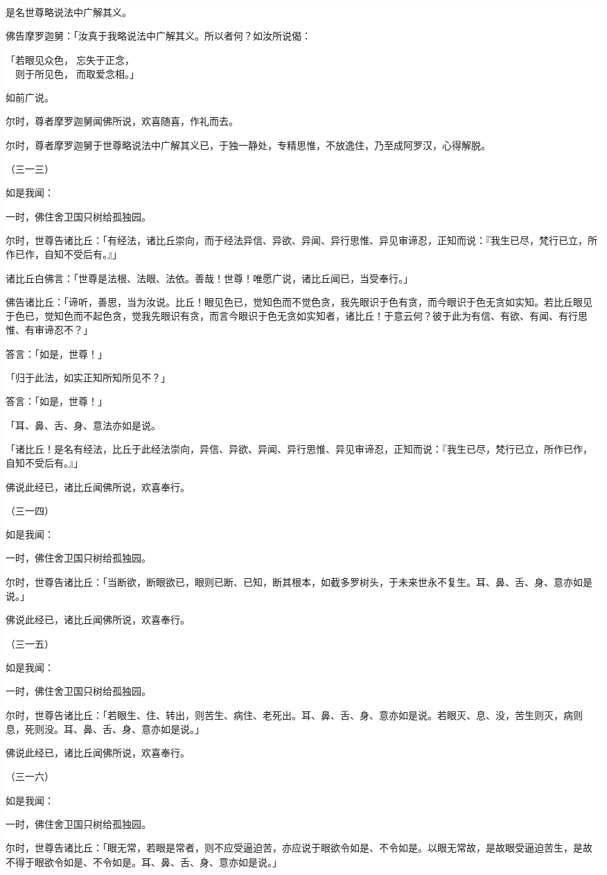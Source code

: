 是名世尊略说法中广解其义。

佛告摩罗迦舅：「汝真于我略说法中广解其义。所以者何？如汝所说偈：

「若眼见众色， 忘失于正念，\
　则于所见色， 而取爱念相。」

如前广说。

尔时，尊者摩罗迦舅闻佛所说，欢喜随喜，作礼而去。

尔时，尊者摩罗迦舅于世尊略说法中广解其义已，于独一静处，专精思惟，不放逸住，乃至成阿罗汉，心得解脱。

（三一三）

如是我闻：

一时，佛住舍卫国只树给孤独园。

尔时，世尊告诸比丘：「有经法，诸比丘崇向，而于经法异信、异欲、异闻、异行思惟、异见审谛忍，正知而说：『我生已尽，梵行已立，所作已作，自知不受后有。』」

诸比丘白佛言：「世尊是法根、法眼、法依。善哉！世尊！唯愿广说，诸比丘闻已，当受奉行。」

佛告诸比丘：「谛听，善思，当为汝说。比丘！眼见色已，觉知色而不觉色贪，我先眼识于色有贪，而今眼识于色无贪如实知。若比丘眼见于色已，觉知色而不起色贪，觉我先眼识有贪，而言今眼识于色无贪如实知者，诸比丘！于意云何？彼于此为有信、有欲、有闻、有行思惟、有审谛忍不？」

答言：「如是，世尊！」

「归于此法，如实正知所知所见不？」

答言：「如是，世尊！」

「耳、鼻、舌、身、意法亦如是说。

「诸比丘！是名有经法，比丘于此经法崇向，异信、异欲、异闻、异行思惟、异见审谛忍，正知而说：『我生已尽，梵行已立，所作已作，自知不受后有。』」

佛说此经已，诸比丘闻佛所说，欢喜奉行。

（三一四）

如是我闻：

一时，佛住舍卫国只树给孤独园。

尔时，世尊告诸比丘：「当断欲，断眼欲已，眼则已断、已知，断其根本，如截多罗树头，于未来世永不复生。耳、鼻、舌、身、意亦如是说。」

佛说此经已，诸比丘闻佛所说，欢喜奉行。

（三一五）

如是我闻：

一时，佛住舍卫国只树给孤独园。

尔时，世尊告诸比丘：「若眼生、住、转出，则苦生、病住、老死出。耳、鼻、舌、身、意亦如是说。若眼灭、息、没，苦生则灭，病则息，死则没。耳、鼻、舌、身、意亦如是说。」

佛说此经已，诸比丘闻佛所说，欢喜奉行。

（三一六）

如是我闻：

一时，佛住舍卫国只树给孤独园。

尔时，世尊告诸比丘：「眼无常，若眼是常者，则不应受逼迫苦，亦应说于眼欲令如是、不令如是。以眼无常故，是故眼受逼迫苦生，是故不得于眼欲令如是、不令如是。耳、鼻、舌、身、意亦如是说。」
